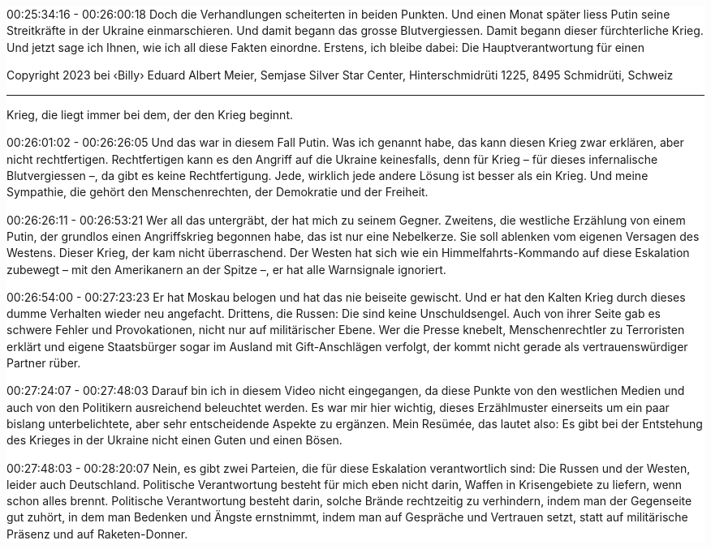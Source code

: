 00:25:34:16 - 00:26:00:18
Doch die Verhandlungen scheiterten in beiden Punkten. Und einen Monat später liess Putin seine Streitkräfte in der
Ukraine einmarschieren. Und damit begann das grosse Blutvergiessen. Damit begann dieser fürchterliche Krieg. Und
jetzt sage ich Ihnen, wie ich all diese Fakten einordne. Erstens, ich bleibe dabei: Die Hauptverantwortung für einen

Copyright 2023 bei ‹Billy› Eduard Albert Meier, Semjase Silver Star Center, Hinterschmidrüti 1225, 8495 Schmidrüti, Schweiz


-----

Krieg, die liegt immer bei dem, der den Krieg beginnt.

00:26:01:02 - 00:26:26:05
Und das war in diesem Fall Putin. Was ich genannt habe, das kann diesen Krieg zwar erklären, aber nicht rechtfertigen.
Rechtfertigen kann es den Angriff auf die Ukraine keinesfalls, denn für Krieg – für dieses infernalische Blutvergiessen
–, da gibt es keine Rechtfertigung. Jede, wirklich jede andere Lösung ist besser als ein Krieg. Und meine Sympathie,
die gehört den Menschenrechten, der Demokratie und der Freiheit.

00:26:26:11 - 00:26:53:21
Wer all das untergräbt, der hat mich zu seinem Gegner. Zweitens, die westliche Erzählung von einem Putin, der
grundlos einen Angriffskrieg begonnen habe, das ist nur eine Nebelkerze. Sie soll ablenken vom eigenen Versagen des
Westens. Dieser Krieg, der kam nicht überraschend. Der Westen hat sich wie ein Himmelfahrts-Kommando auf diese
Eskalation zubewegt – mit den Amerikanern an der Spitze –, er hat alle Warnsignale ignoriert.

00:26:54:00 - 00:27:23:23
Er hat Moskau belogen und hat das nie beiseite gewischt. Und er hat den Kalten Krieg durch dieses dumme Verhalten
wieder neu angefacht. Drittens, die Russen: Die sind keine Unschuldsengel. Auch von ihrer Seite gab es schwere Fehler
und Provokationen, nicht nur auf militärischer Ebene. Wer die Presse knebelt, Menschenrechtler zu Terroristen erklärt und eigene Staatsbürger sogar im Ausland mit Gift-Anschlägen verfolgt, der kommt nicht gerade als vertrauenswürdiger Partner rüber.

00:27:24:07 - 00:27:48:03
Darauf bin ich in diesem Video nicht eingegangen, da diese Punkte von den westlichen Medien und auch von den
Politikern ausreichend beleuchtet werden. Es war mir hier wichtig, dieses Erzählmuster einerseits um ein paar bislang unterbelichtete, aber sehr entscheidende Aspekte zu ergänzen. Mein Resümée, das lautet also: Es gibt bei der
Entstehung des Krieges in der Ukraine nicht einen Guten und einen Bösen.

00:27:48:03 - 00:28:20:07
Nein, es gibt zwei Parteien, die für diese Eskalation verantwortlich sind: Die Russen und der Westen, leider auch
Deutschland. Politische Verantwortung besteht für mich eben nicht darin, Waffen in Krisengebiete zu liefern, wenn
schon alles brennt. Politische Verantwortung besteht darin, solche Brände rechtzeitig zu verhindern, indem man der
Gegenseite gut zuhört, in dem man Bedenken und Ängste ernstnimmt, indem man auf Gespräche und Vertrauen setzt,
statt auf militärische Präsenz und auf Raketen-Donner.
